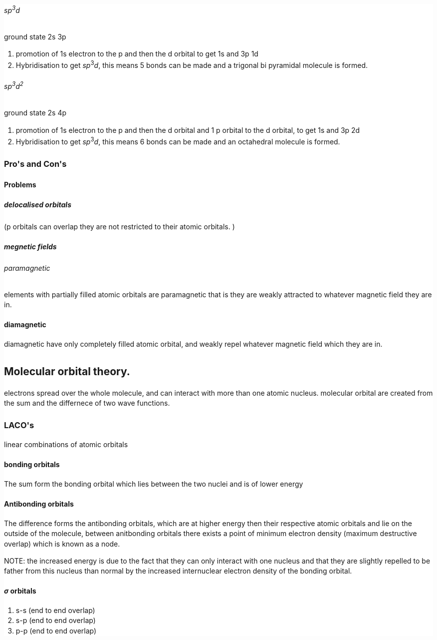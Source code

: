 ###### $sp^{3}d$
ground state 2s 3p
1. promotion of 1s electron to the p and then the d orbital to get 1s and 3p 1d
2. Hybridisation to get $sp^{3}d$, this means 5 bonds can be made and a trigonal bi pyramidal molecule is formed.

###### $sp^{3}d^{2}$
ground state 2s 4p  
1. promotion of 1s electron to the p and then the d orbital and 1 p orbital to the d orbital, to get 1s and 3p 2d
2. Hybridisation to get $sp^{3}d$, this means 6 bonds can be made and an octahedral molecule is formed.

### Pro's and Con's

#### Problems

##### delocalised orbitals
  (p orbitals can overlap they are not restricted to their atomic orbitals. )
##### megnetic fields

###### paramagnetic
elements with partially filled atomic orbitals are paramagnetic that is they are weakly attracted to whatever magnetic field they are in.

#### diamagnetic
diamagnetic have only completely filled atomic orbital, and weakly repel whatever magnetic field which they are in.

## Molecular orbital theory.
electrons spread over the whole molecule, and can interact with more than one atomic nucleus.
molecular orbital are created from the sum and the differnece of two wave functions.

### LACO's
linear combinations of atomic orbitals

#### bonding orbitals

The sum form the bonding orbital which lies between the two nuclei and is of lower energy

#### Antibonding orbitals
 The difference forms the antibonding orbitals, which are at higher energy then their respective atomic orbitals and lie on the outside of the molecule, between anitbonding orbitals there exists a point of minimum electron density (maximum destructive overlap) which is known as a node.  

NOTE: the increased energy is due to the fact that they can only interact with one nucleus and that they are slightly repelled to be father from this nucleus than normal by the increased internuclear electron density of the bonding orbital.

#### $\sigma$ orbitals
1. s-s (end to end overlap)
2. s-p (end to end overlap)
3. p-p (end to end overlap)
